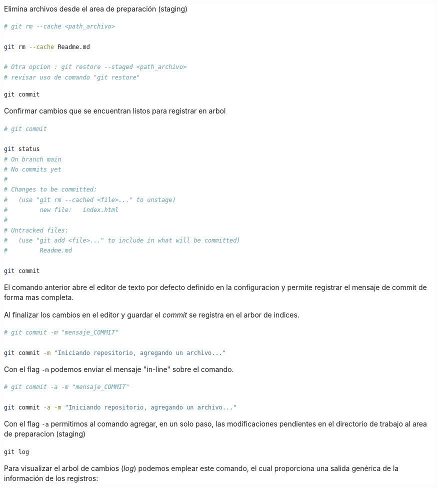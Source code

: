 Elimina archivos desde el area de preparación (staging)

```bash
# git rm --cache <path_archivo>

git rm --cache Readme.md

# Otra opcion : git restore --staged <path_archivo>
# revisar uso de comando "git restore"
```

`git commit`

Confirmar cambios que se encuentran listos para registrar en arbol

```bash
# git commit

git status 
# On branch main
# No commits yet
# 
# Changes to be committed:
#   (use "git rm --cached <file>..." to unstage)
#         new file:   index.html
# 
# Untracked files:
#   (use "git add <file>..." to include in what will be committed)
#         Readme.md

git commit
```

El comando anterior abre el editor de texto por defecto definido en la configuracion y permite registrar el mensaje de commit de forma mas completa.

Al finalizar los cambios en el editor y guardar el *commit* se registra en el arbor de indices.

```bash
# git commit -m "mensaje_COMMIT"

git commit -m "Iniciando repositorio, agregando un archivo..."
```

Con el flag `-m` podemos enviar el mensaje "in-line" sobre el comando.

```bash
# git commit -a -m "mensaje_COMMIT"

git commit -a -m "Iniciando repositorio, agregando un archivo..."
```

Con el flag `-a` permitimos al comando agregar, en un solo paso, las modificaciones pendientes en el directorio de trabajo al area de preparacion (staging)

`git log`

Para visualizar el arbol de cambios (*log*) podemos emplear este comando, el cual proporciona una salida genérica de la información de los registros:
